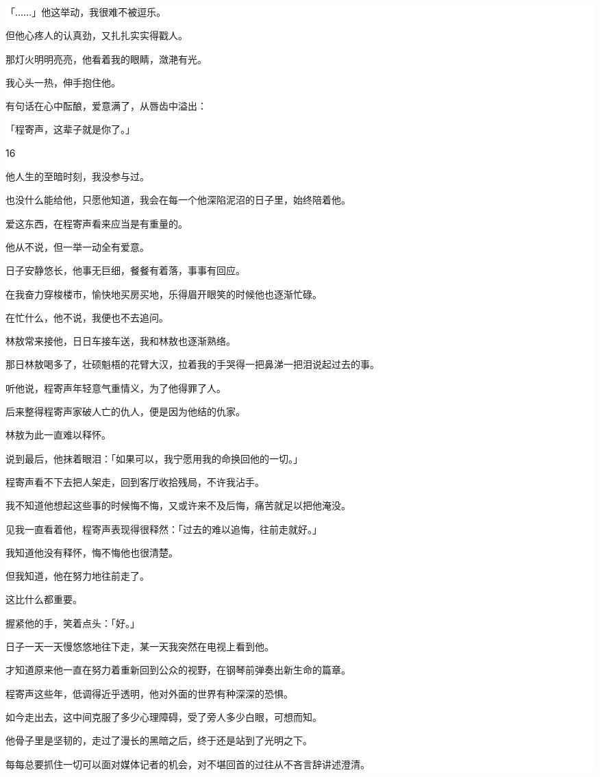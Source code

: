 「……」他这举动，我很难不被逗乐。

但他心疼人的认真劲，又扎扎实实得戳人。

那灯火明明亮亮，他看着我的眼睛，潋滟有光。

我心头一热，伸手抱住他。

有句话在心中酝酿，爱意满了，从唇齿中溢出：

「程寄声，这辈子就是你了。」

16

他人生的至暗时刻，我没参与过。

也没什么能给他，只愿他知道，我会在每一个他深陷泥沼的日子里，始终陪着他。

爱这东西，在程寄声看来应当是有重量的。

他从不说，但一举一动全有爱意。

日子安静悠长，他事无巨细，餐餐有着落，事事有回应。

在我奋力穿梭楼市，愉快地买房买地，乐得眉开眼笑的时候他也逐渐忙碌。

在忙什么，他不说，我便也不去追问。

林敖常来接他，日日车接车送，我和林敖也逐渐熟络。

那日林敖喝多了，壮硕魁梧的花臂大汉，拉着我的手哭得一把鼻涕一把泪说起过去的事。

听他说，程寄声年轻意气重情义，为了他得罪了人。

后来整得程寄声家破人亡的仇人，便是因为他结的仇家。

林敖为此一直难以释怀。

说到最后，他抹着眼泪：「如果可以，我宁愿用我的命换回他的一切。」

程寄声看不下去把人架走，回到客厅收拾残局，不许我沾手。

我不知道他想起这些事的时候悔不悔，又或许来不及后悔，痛苦就足以把他淹没。

见我一直看着他，程寄声表现得很释然：「过去的难以追悔，往前走就好。」

我知道他没有释怀，悔不悔他也很清楚。

但我知道，他在努力地往前走了。

这比什么都重要。

握紧他的手，笑着点头：「好。」

日子一天一天慢悠悠地往下走，某一天我突然在电视上看到他。

才知道原来他一直在努力着重新回到公众的视野，在钢琴前弹奏出新生命的篇章。

程寄声这些年，低调得近乎透明，他对外面的世界有种深深的恐惧。

如今走出去，这中间克服了多少心理障碍，受了旁人多少白眼，可想而知。

他骨子里是坚韧的，走过了漫长的黑暗之后，终于还是站到了光明之下。

每每总要抓住一切可以面对媒体记者的机会，对不堪回首的过往从不吝言辞讲述澄清。
